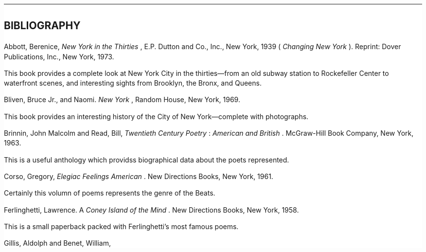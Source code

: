 </blockquote>
<hr/>
<h2>
BIBLIOGRAPHY
</h2>
Abbott, Berenice,
<i>
New York in the Thirties
</i>
, E.P. Dutton and Co., Inc., New York, 1939 (
<i>
Changing New York
</i>
). Reprint: Dover Publications, Inc., New York, 1973.
<p>
This book provides a complete look at New York City in the thirties—from an old subway station to Rockefeller Center to waterfront scenes, and interesting sights from Brooklyn, the Bronx, and Queens.
</p>
<p>
Bliven, Bruce Jr., and Naomi.
<i>
New York
</i>
, Random House, New York, 1969.
</p>
<p>
This book provides an interesting history of the City of New York—complete with photographs.
</p>
<p>
Brinnin, John Malcolm and Read, Bill,
<i>
Twentieth Century Poetry
</i>
:
<i>
American and British
</i>
. McGraw-Hill Book Company, New York, 1963.
</p>
<p>
This is a useful anthology which providss biographical data about the poets represented.
</p>
<p>
Corso, Gregory,
<i>
Elegiac Feelings American
</i>
. New Directions Books, New York, 1961.
</p>
<p>
Certainly this volumn of poems represents the genre of the Beats.
</p>
<p>
Ferlinghetti, Lawrence. A
<i>
Coney Island of the Mind
</i>
. New Directions Books, New York, 1958.
</p>
<p>
This is a small paperback packed with Ferlinghetti’s most famous poems.
</p>
<p>
Gillis, Aldolph and Benet, William,